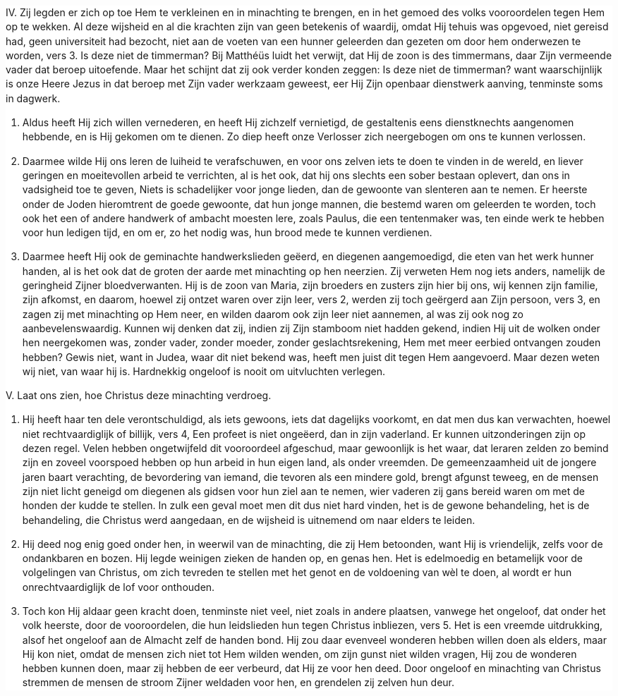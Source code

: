 IV. Zij legden er zich op toe Hem te verkleinen en in minachting te brengen, en in het gemoed des volks vooroordelen tegen Hem op te wekken. Al deze wijsheid en al die krachten zijn van geen betekenis of waardij, omdat Hij tehuis was opgevoed, niet gereisd had, geen universiteit had bezocht, niet aan de voeten van een hunner geleerden dan gezeten om door hem onderwezen te worden, vers 3. Is deze niet de timmerman? Bij Matthéüs luidt het verwijt, dat Hij de zoon is des timmermans, daar Zijn vermeende vader dat beroep uitoefende. Maar het schijnt dat zij ook verder konden zeggen: Is deze niet de timmerman? want waarschijnlijk is onze Heere Jezus in dat beroep met Zijn vader werkzaam geweest, eer Hij Zijn openbaar dienstwerk aanving, tenminste soms in dagwerk. 
1. Aldus heeft Hij zich willen vernederen, en heeft Hij zichzelf vernietigd, de gestaltenis eens dienstknechts aangenomen hebbende, en is Hij gekomen om te dienen. Zo diep heeft onze Verlosser zich neergebogen om ons te kunnen verlossen. 

2. Daarmee wilde Hij ons leren de luiheid te verafschuwen, en voor ons zelven iets te doen te vinden in de wereld, en liever geringen en moeitevollen arbeid te verrichten, al is het ook, dat hij ons slechts een sober bestaan oplevert, dan ons in vadsigheid toe te geven, Niets is schadelijker voor jonge lieden, dan de gewoonte van slenteren aan te nemen. Er heerste onder de Joden hieromtrent de goede gewoonte, dat hun jonge mannen, die bestemd waren om geleerden te worden, toch ook het een of andere handwerk of ambacht moesten lere, zoals Paulus, die een tentenmaker was, ten einde werk te hebben voor hun ledigen tijd, en om er, zo het nodig was, hun brood mede te kunnen verdienen. 

3. Daarmee heeft Hij ook de geminachte handwerkslieden geëerd, en diegenen aangemoedigd, die eten van het werk hunner handen, al is het ook dat de groten der aarde met minachting op hen neerzien. Zij verweten Hem nog iets anders, namelijk de geringheid Zijner bloedverwanten. Hij is de zoon van Maria, zijn broeders en zusters zijn hier bij ons, wij kennen zijn familie, zijn afkomst, en daarom, hoewel zij ontzet waren over zijn leer, vers 2, werden zij toch geërgerd aan Zijn persoon, vers 3, en zagen zij met minachting op Hem neer, en wilden daarom ook zijn leer niet aannemen, al was zij ook nog zo aanbevelenswaardig. Kunnen wij denken dat zij, indien zij Zijn stamboom niet hadden gekend, indien Hij uit de wolken onder hen neergekomen was, zonder vader, zonder moeder, zonder geslachtsrekening, Hem met meer eerbied ontvangen zouden hebben? Gewis niet, want in Judea, waar dit niet bekend was, heeft men juist dit tegen Hem aangevoerd. Maar dezen weten wij niet, van waar hij is. Hardnekkig ongeloof is nooit om uitvluchten verlegen. 

V. Laat ons zien, hoe Christus deze minachting verdroeg. 
1. Hij heeft haar ten dele verontschuldigd, als iets gewoons, iets dat dagelijks voorkomt, en dat men dus kan verwachten, hoewel niet rechtvaardiglijk of billijk, vers 4, Een profeet is niet ongeëerd, dan in zijn vaderland. Er kunnen uitzonderingen zijn op dezen regel. Velen hebben ongetwijfeld dit vooroordeel afgeschud, maar gewoonlijk is het waar, dat leraren zelden zo bemind zijn en zoveel voorspoed hebben op hun arbeid in hun eigen land, als onder vreemden. De gemeenzaamheid uit de jongere jaren baart verachting, de bevordering van iemand, die tevoren als een mindere gold, brengt afgunst teweeg, en de mensen zijn niet licht geneigd om diegenen als gidsen voor hun ziel aan te nemen, wier vaderen zij gans bereid waren om met de honden der kudde te stellen. In zulk een geval moet men dit dus niet hard vinden, het is de gewone behandeling, het is de behandeling, die Christus werd aangedaan, en de wijsheid is uitnemend om naar elders te leiden. 

2. Hij deed nog enig goed onder hen, in weerwil van de minachting, die zij Hem betoonden, want Hij is vriendelijk, zelfs voor de ondankbaren en bozen. Hij legde weinigen zieken de handen op, en genas hen. Het is edelmoedig en betamelijk voor de volgelingen van Christus, om zich tevreden te stellen met het genot en de voldoening van wèl te doen, al wordt er hun onrechtvaardiglijk de lof voor onthouden. 

3. Toch kon Hij aldaar geen kracht doen, tenminste niet veel, niet zoals in andere plaatsen, vanwege het ongeloof, dat onder het volk heerste, door de vooroordelen, die hun leidslieden hun tegen Christus inbliezen, vers 5. Het is een vreemde uitdrukking, alsof het ongeloof aan de Almacht zelf de handen bond. Hij zou daar evenveel wonderen hebben willen doen als elders, maar Hij kon niet, omdat de mensen zich niet tot Hem wilden wenden, om zijn gunst niet wilden vragen, Hij zou de wonderen hebben kunnen doen, maar zij hebben de eer verbeurd, dat Hij ze voor hen deed. Door ongeloof en minachting van Christus stremmen de mensen de stroom Zijner weldaden voor hen, en grendelen zij zelven hun deur. 
